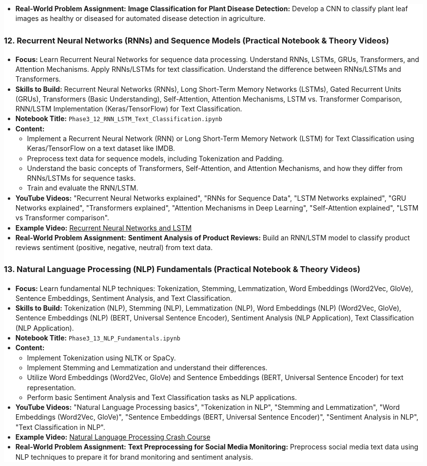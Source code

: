 *   **Real-World Problem Assignment:** **Image Classification for Plant Disease Detection:** Develop a CNN to classify plant leaf images as healthy or diseased for automated disease detection in agriculture.

### 12. Recurrent Neural Networks (RNNs) and Sequence Models (Practical Notebook & Theory Videos)

*   **Focus:** Learn Recurrent Neural Networks for sequence data processing. Understand RNNs, LSTMs, GRUs, Transformers, and Attention Mechanisms. Apply RNNs/LSTMs for text classification. Understand the difference between RNNs/LSTMs and Transformers.
*   **Skills to Build:** Recurrent Neural Networks (RNNs), Long Short-Term Memory Networks (LSTMs), Gated Recurrent Units (GRUs), Transformers (Basic Understanding), Self-Attention, Attention Mechanisms, LSTM vs. Transformer Comparison, RNN/LSTM Implementation (Keras/TensorFlow) for Text Classification.
*   **Notebook Title:** `Phase3_12_RNN_LSTM_Text_Classification.ipynb`
*   **Content:**
    *   Implement a Recurrent Neural Network (RNN) or Long Short-Term Memory Network (LSTM) for Text Classification using Keras/TensorFlow on a text dataset like IMDB.
    *   Preprocess text data for sequence models, including Tokenization and Padding.
    *   Understand the basic concepts of Transformers, Self-Attention, and Attention Mechanisms, and how they differ from RNNs/LSTMs for sequence tasks.
    *   Train and evaluate the RNN/LSTM.
*   **YouTube Videos:** "Recurrent Neural Networks explained", "RNNs for Sequence Data", "LSTM Networks explained", "GRU Networks explained", "Transformers explained", "Attention Mechanisms in Deep Learning", "Self-Attention explained", "LSTM vs Transformer comparison".
*   **Example Video:** [Recurrent Neural Networks and LSTM](https://www.youtube.com/watch?v=iX5V1WpxxkY)
*   **Real-World Problem Assignment:** **Sentiment Analysis of Product Reviews:** Build an RNN/LSTM model to classify product reviews sentiment (positive, negative, neutral) from text data.

### 13. Natural Language Processing (NLP) Fundamentals (Practical Notebook & Theory Videos)

*   **Focus:** Learn fundamental NLP techniques: Tokenization, Stemming, Lemmatization, Word Embeddings (Word2Vec, GloVe), Sentence Embeddings, Sentiment Analysis, and Text Classification.
*   **Skills to Build:** Tokenization (NLP), Stemming (NLP), Lemmatization (NLP), Word Embeddings (NLP) (Word2Vec, GloVe), Sentence Embeddings (NLP) (BERT, Universal Sentence Encoder), Sentiment Analysis (NLP Application), Text Classification (NLP Application).
*   **Notebook Title:** `Phase3_13_NLP_Fundamentals.ipynb`
*   **Content:**
    *   Implement Tokenization using NLTK or SpaCy.
    *   Implement Stemming and Lemmatization and understand their differences.
    *   Utilize Word Embeddings (Word2Vec, GloVe) and Sentence Embeddings (BERT, Universal Sentence Encoder) for text representation.
    *   Perform basic Sentiment Analysis and Text Classification tasks as NLP applications.
*   **YouTube Videos:** "Natural Language Processing basics", "Tokenization in NLP", "Stemming and Lemmatization", "Word Embeddings (Word2Vec, GloVe)", "Sentence Embeddings (BERT, Universal Sentence Encoder)", "Sentiment Analysis in NLP", "Text Classification in NLP".
*   **Example Video:** [Natural Language Processing Crash Course](https://www.youtube.com/watch?v=xvqsFTUsOmc)
*   **Real-World Problem Assignment:** **Text Preprocessing for Social Media Monitoring:** Preprocess social media text data using NLP techniques to prepare it for brand monitoring and sentiment analysis.
